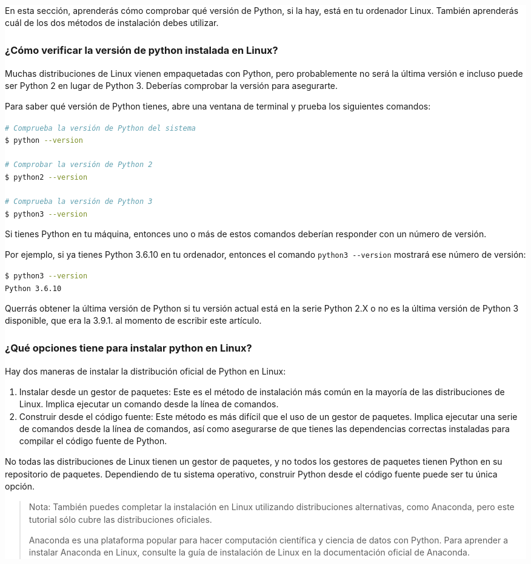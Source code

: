 En esta sección, aprenderás cómo comprobar qué versión de Python, si la hay, está en tu ordenador Linux. También aprenderás cuál de los dos métodos de instalación debes utilizar.

### ¿Cómo verificar la versión de python instalada en Linux?

Muchas distribuciones de Linux vienen empaquetadas con Python, pero probablemente no será la última versión e incluso puede ser Python 2 en lugar de Python 3. Deberías comprobar la versión para asegurarte.

Para saber qué versión de Python tienes, abre una ventana de terminal y prueba los siguientes comandos:

```bash
# Comprueba la versión de Python del sistema
$ python --version

# Comprobar la versión de Python 2
$ python2 --version

# Comprueba la versión de Python 3
$ python3 --version
```

Si tienes Python en tu máquina, entonces uno o más de estos comandos deberían responder con un número de versión.

Por ejemplo, si ya tienes Python 3.6.10 en tu ordenador, entonces el comando `python3 --version` mostrará ese número de versión:

```bash
$ python3 --version
Python 3.6.10
```

Querrás obtener la última versión de Python si tu versión actual está en la serie Python 2.X o no es la última versión de Python 3 disponible, que era la 3.9.1. al momento de escribir este artículo.

### ¿Qué opciones tiene para instalar python en Linux?

Hay dos maneras de instalar la distribución oficial de Python en Linux:

1. Instalar desde un gestor de paquetes: Este es el método de instalación más común en la mayoría de las distribuciones de Linux. Implica ejecutar un comando desde la línea de comandos.
1. Construir desde el código fuente: Este método es más difícil que el uso de un gestor de paquetes. Implica ejecutar una serie de comandos desde la línea de comandos, así como asegurarse de que tienes las dependencias correctas instaladas para compilar el código fuente de Python.

No todas las distribuciones de Linux tienen un gestor de paquetes, y no todos los gestores de paquetes tienen Python en su repositorio de paquetes. Dependiendo de tu sistema operativo, construir Python desde el código fuente puede ser tu única opción.

> Nota: También puedes completar la instalación en Linux utilizando distribuciones alternativas, como Anaconda, pero este tutorial sólo cubre las distribuciones oficiales.
>
> Anaconda es una plataforma popular para hacer computación científica y ciencia de datos con Python. Para aprender a instalar Anaconda en Linux, consulte la guía de instalación de Linux en la documentación oficial de Anaconda.
